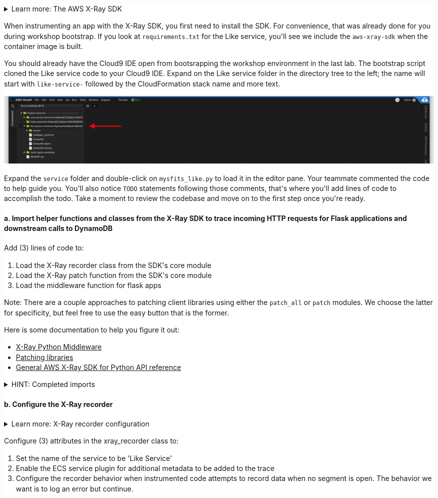 <details><summary>Learn more: The AWS X-Ray SDK</summary></details>

When instrumenting an app with the X-Ray SDK, you first need to install the SDK. For convenience, that was already done for you during workshop bootstrap. If you look at `requirements.txt` for the Like service, you'll see we include the `aws-xray-sdk` when the container image is built.

You should already have the Cloud9 IDE open from bootsrapping the workshop environment in the last lab. The bootstrap script cloned the Like service code to your Cloud9 IDE. Expand on the Like service folder in the directory tree to the left; the name will start with `like-service-` followed by the CloudFormation stack name and more text.

![Cloud9 Like Service Code](./images/01-02a-likeService.png)

Expand the `service` folder and double-click on `mysfits_like.py` to load it in the editor pane. Your teammate commented the code to help guide you. You'll also notice `TODO` statements following those comments, that's where you'll add lines of code to accomplish the todo. Take a moment to review the codebase and move on to the first step once you're ready.

#### a. Import helper functions and classes from the X-Ray SDK to trace incoming HTTP requests for Flask applications and downstream calls to DynamoDB

Add (3) lines of code to:

1. Load the X-Ray recorder class from the SDK's core module
2. Load the X-Ray patch function from the SDK's core module
3. Load the middleware function for flask apps

Note: There are a couple approaches to patching client libraries using either the `patch_all` or `patch` modules. We choose the latter for specificity, but feel free to use the easy button that is the former.

Here is some documentation to help you figure it out:

* [X-Ray Python Middleware](https://docs.aws.amazon.com/xray/latest/devguide/xray-sdk-python-middleware.html)
* [Patching libraries](https://docs.aws.amazon.com/xray/latest/devguide/xray-sdk-python-patching.html)
* [General AWS X-Ray SDK for Python API reference](https://docs.aws.amazon.com/xray-sdk-for-python/latest/reference/index.html)

<details><summary>HINT: Completed imports</summary></details>

#### b. Configure the X-Ray recorder

<details><summary>Learn more: X-Ray recorder configuration</summary></details>

Configure (3) attributes in the xray_recorder class to:

1. Set the name of the service to be 'Like Service'
2. Enable the ECS service plugin for additional metadata to be added to the trace
3. Configure the recorder behavior when instrumented code attempts to record data when no segment is open. The behavior we want is to log an error but continue.
